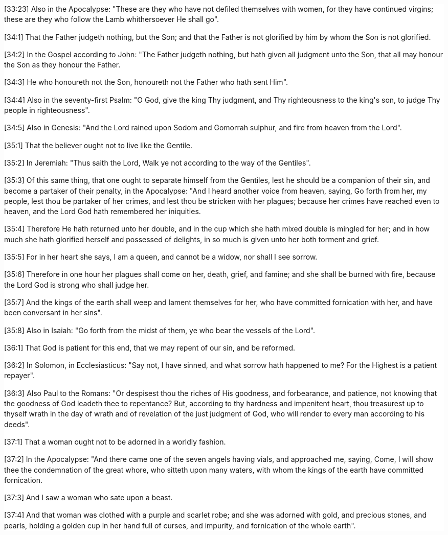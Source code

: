 [33:23] Also in the Apocalypse: "These are they who have not defiled themselves with women, for they have continued virgins; these are they who follow the Lamb whithersoever He shall go".

[34:1] That the Father judgeth nothing, but the Son; and that the Father is not glorified by him by whom the Son is not glorified.

[34:2] In the Gospel according to John: "The Father judgeth nothing, but hath given all judgment unto the Son, that all may honour the Son as they honour the Father.

[34:3] He who honoureth not the Son, honoureth not the Father who hath sent Him".

[34:4] Also in the seventy-first Psalm: "O God, give the king Thy judgment, and Thy righteousness to the king's son, to judge Thy people in righteousness".

[34:5] Also in Genesis: "And the Lord rained upon Sodom and Gomorrah sulphur, and fire from heaven from the Lord".

[35:1] That the believer ought not to live like the Gentile.

[35:2] In Jeremiah: "Thus saith the Lord, Walk ye not according to the way of the Gentiles".

[35:3] Of this same thing, that one ought to separate himself from the Gentiles, lest he should be a companion of their sin, and become a partaker of their penalty, in the Apocalypse: "And I heard another voice from heaven, saying, Go forth from her, my people, lest thou be partaker of her crimes, and lest thou be stricken with her plagues; because her crimes have reached even to heaven, and the Lord God hath remembered her iniquities.

[35:4] Therefore He hath returned unto her double, and in the cup which she hath mixed double is mingled for her; and in how much she hath glorified herself and possessed of delights, in so much is given unto her both torment and grief.

[35:5] For in her heart she says, I am a queen, and cannot be a widow, nor shall I see sorrow.

[35:6] Therefore in one hour her plagues shall come on her, death, grief, and famine; and she shall be burned with fire, because the Lord God is strong who shall judge her.

[35:7] And the kings of the earth shall weep and lament themselves for her, who have committed fornication with her, and have been conversant in her sins".

[35:8] Also in Isaiah: "Go forth from the midst of them, ye who bear the vessels of the Lord".

[36:1] That God is patient for this end, that we may repent of our sin, and be reformed.

[36:2] In Solomon, in Ecclesiasticus: "Say not, I have sinned, and what sorrow hath happened to me? For the Highest is a patient repayer".

[36:3] Also Paul to the Romans: "Or despisest thou the riches of His goodness, and forbearance, and patience, not knowing that the goodness of God leadeth thee to repentance? But, according to thy hardness and impenitent heart, thou treasurest up to thyself wrath in the day of wrath and of revelation of the just judgment of God, who will render to every man according to his deeds".

[37:1] That a woman ought not to be adorned in a worldly fashion.

[37:2] In the Apocalypse: "And there came one of the seven angels having vials, and approached me, saying, Come, I will show thee the condemnation of the great whore, who sitteth upon many waters, with whom the kings of the earth have committed fornication.

[37:3] And I saw a woman who sate upon a beast.

[37:4] And that woman was clothed with a purple and scarlet robe; and she was adorned with gold, and precious stones, and pearls, holding a golden cup in her hand full of curses, and impurity, and fornication of the whole earth".
